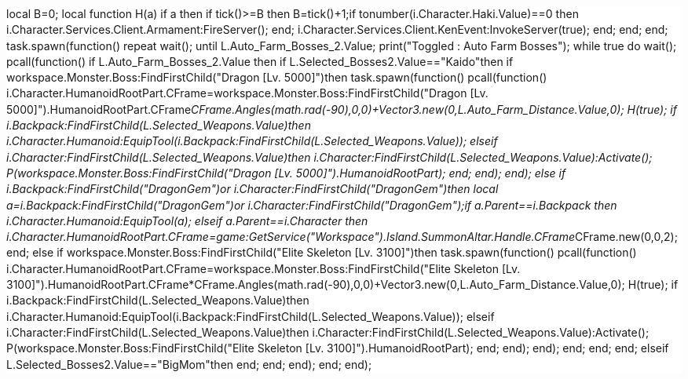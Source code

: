 local B=0;
local function H(a)
    if a then 
        if tick()>=B then 
            B=tick()+1;if tonumber(i.Character.Haki.Value)==0 then 
                i.Character.Services.Client.Armament:FireServer();
            end;
            i.Character.Services.Client.KenEvent:InvokeServer(true);
        end;
    end;
end;
task.spawn(function()
    repeat wait();
until L.Auto_Farm_Bosses_2.Value;
print("Toggled : Auto Farm Bosses");
while true do wait();
    pcall(function()
        if L.Auto_Farm_Bosses_2.Value then 
            if L.Selected_Bosses2.Value=="Kaido"then 
                if workspace.Monster.Boss:FindFirstChild("Dragon [Lv. 5000]")then 
                    task.spawn(function()
                        pcall(function()
                            i.Character.HumanoidRootPart.CFrame=workspace.Monster.Boss:FindFirstChild("Dragon [Lv. 5000]").HumanoidRootPart.CFrame*CFrame.Angles(math.rad(-90),0,0)+Vector3.new(0,L.Auto_Farm_Distance.Value,0);
                            H(true);
                            if i.Backpack:FindFirstChild(L.Selected_Weapons.Value)then 
                                i.Character.Humanoid:EquipTool(i.Backpack:FindFirstChild(L.Selected_Weapons.Value));
                            elseif i.Character:FindFirstChild(L.Selected_Weapons.Value)then 
                                i.Character:FindFirstChild(L.Selected_Weapons.Value):Activate();
                                P(workspace.Monster.Boss:FindFirstChild("Dragon [Lv. 5000]").HumanoidRootPart);
                            end;
                        end);
                    end);
                else if i.Backpack:FindFirstChild("DragonGem")or i.Character:FindFirstChild("DragonGem")then 
                    local a=i.Backpack:FindFirstChild("DragonGem")or i.Character:FindFirstChild("DragonGem");if a.Parent==i.Backpack then 
                        i.Character.Humanoid:EquipTool(a);
                    elseif a.Parent==i.Character then i.Character.HumanoidRootPart.CFrame=game:GetService("Workspace").Island.SummonAltar.Handle.CFrame*CFrame.new(0,0,2);
                    end;
                else if workspace.Monster.Boss:FindFirstChild("Elite Skeleton [Lv. 3100]")then 
                    task.spawn(function()
                        pcall(function()
                            i.Character.HumanoidRootPart.CFrame=workspace.Monster.Boss:FindFirstChild("Elite Skeleton [Lv. 3100]").HumanoidRootPart.CFrame*CFrame.Angles(math.rad(-90),0,0)+Vector3.new(0,L.Auto_Farm_Distance.Value,0);
                            H(true);
                            if i.Backpack:FindFirstChild(L.Selected_Weapons.Value)then 
                                i.Character.Humanoid:EquipTool(i.Backpack:FindFirstChild(L.Selected_Weapons.Value));
                            elseif i.Character:FindFirstChild(L.Selected_Weapons.Value)then 
                                i.Character:FindFirstChild(L.Selected_Weapons.Value):Activate();
                                P(workspace.Monster.Boss:FindFirstChild("Elite Skeleton [Lv. 3100]").HumanoidRootPart);
                            end;
                        end);
                    end);
                end;
            end;
        end;
    elseif L.Selected_Bosses2.Value=="BigMom"then 
    end;
end;
end);
end;
end);